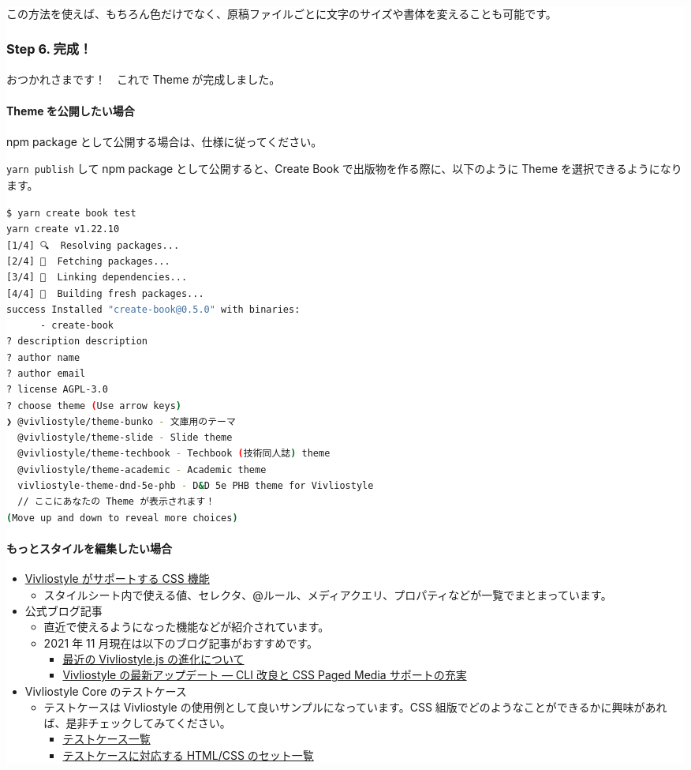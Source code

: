 この方法を使えば、もちろん色だけでなく、原稿ファイルごとに文字のサイズや書体を変えることも可能です。

### Step 6. 完成！

おつかれさまです！　これで Theme が完成しました。

#### Theme を公開したい場合

npm package として公開する場合は、仕様に従ってください。

`yarn publish` して npm package として公開すると、Create Book で出版物を作る際に、以下のように Theme を選択できるようになります。

```bash
$ yarn create book test
yarn create v1.22.10
[1/4] 🔍  Resolving packages...
[2/4] 🚚  Fetching packages...
[3/4] 🔗  Linking dependencies...
[4/4] 🔨  Building fresh packages...
success Installed "create-book@0.5.0" with binaries:
      - create-book
? description description
? author name
? author email
? license AGPL-3.0
? choose theme (Use arrow keys)
❯ @vivliostyle/theme-bunko - 文庫用のテーマ
  @vivliostyle/theme-slide - Slide theme
  @vivliostyle/theme-techbook - Techbook (技術同人誌) theme
  @vivliostyle/theme-academic - Academic theme
  vivliostyle-theme-dnd-5e-phb - D&D 5e PHB theme for Vivliostyle
  // ここにあなたの Theme が表示されます！
(Move up and down to reveal more choices)
```

#### もっとスタイルを編集したい場合

- [Vivliostyle がサポートする CSS 機能](https://docs.vivliostyle.org/#/ja/supported-css-features)
  - スタイルシート内で使える値、セレクタ、@ルール、メディアクエリ、プロパティなどが一覧でまとまっています。
- 公式ブログ記事
  - 直近で使えるようになった機能などが紹介されています。
  - 2021 年 11 月現在は以下のブログ記事がおすすめです。
    - [最近の Vivliostyle.js の進化について](https://vivliostyle.org/ja/blog/2021/10/12/recent-vivliostyle-js-updates/)
    - [Vivliostyle の最新アップデート — CLI 改良と CSS Paged Media サポートの充実](https://vivliostyle.org/ja/blog/2021/04/21/vivliostyle-improved-css-paged-media-support/)
- Vivliostyle Core のテストケース
  - テストケースは Vivliostyle の使用例として良いサンプルになっています。CSS 組版でどのようなことができるかに興味があれば、是非チェックしてみてください。
    - [テストケース一覧](https://raw.githack.com/vivliostyle/vivliostyle.js/master/packages/core/test/files/)
    - [テストケースに対応する HTML/CSS のセット一覧](https://github.com/vivliostyle/vivliostyle.js/tree/master/packages/core/test/files)



[create-vivliostyle-theme]: https://github.com/vivliostyle/themes/tree/master/packages/create-vivliostyle-theme
[create-vivliostyle-theme]: https://github.com/vivliostyle/themes/tree/master/packages/create-vivliostyle-theme